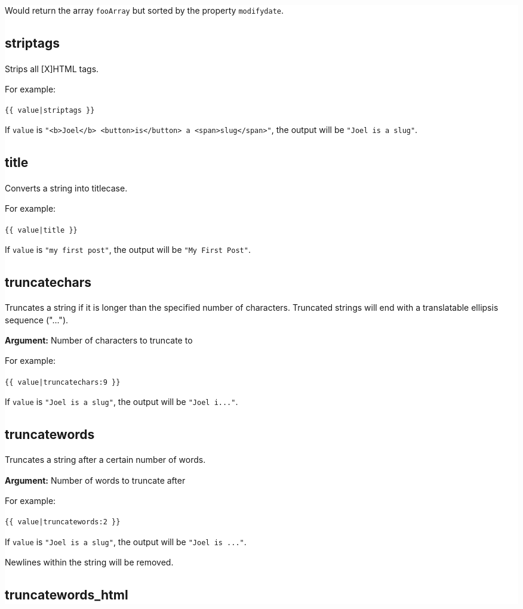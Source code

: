 Would return the array `fooArray` but sorted by the property `modifydate`.


striptags
------

Strips all [X]HTML tags.

For example:

    {{ value|striptags }}

If ``value`` is ``"<b>Joel</b> <button>is</button> a <span>slug</span>"``, the
output will be ``"Joel is a slug"``.


title
------

Converts a string into titlecase.

For example:

    {{ value|title }}

If ``value`` is ``"my first post"``, the output will be ``"My First Post"``.



truncatechars
------

Truncates a string if it is longer than the specified number of characters.
Truncated strings will end with a translatable ellipsis sequence ("...").

**Argument:** Number of characters to truncate to

For example:

    {{ value|truncatechars:9 }}

If ``value`` is ``"Joel is a slug"``, the output will be ``"Joel i..."``.



truncatewords
------

Truncates a string after a certain number of words.

**Argument:** Number of words to truncate after

For example:

    {{ value|truncatewords:2 }}

If ``value`` is ``"Joel is a slug"``, the output will be ``"Joel is ..."``.

Newlines within the string will be removed.



truncatewords_html
------
